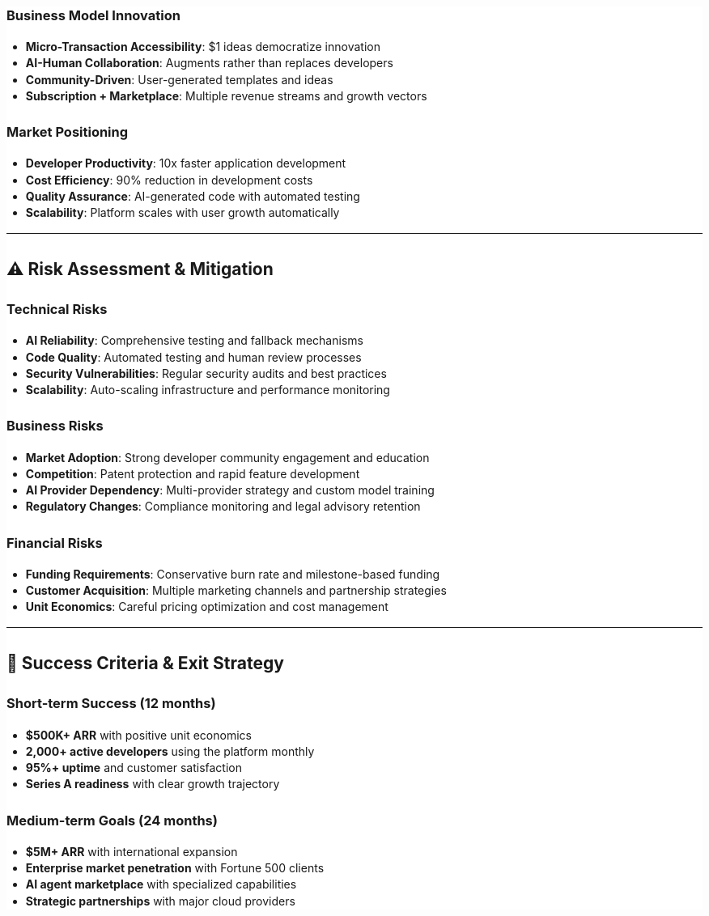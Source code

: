 ### **Business Model Innovation**
- **Micro-Transaction Accessibility**: $1 ideas democratize innovation
- **AI-Human Collaboration**: Augments rather than replaces developers
- **Community-Driven**: User-generated templates and ideas
- **Subscription + Marketplace**: Multiple revenue streams and growth vectors

### **Market Positioning**
- **Developer Productivity**: 10x faster application development
- **Cost Efficiency**: 90% reduction in development costs
- **Quality Assurance**: AI-generated code with automated testing
- **Scalability**: Platform scales with user growth automatically

---

## **⚠️ Risk Assessment & Mitigation**

### **Technical Risks**
- **AI Reliability**: Comprehensive testing and fallback mechanisms
- **Code Quality**: Automated testing and human review processes
- **Security Vulnerabilities**: Regular security audits and best practices
- **Scalability**: Auto-scaling infrastructure and performance monitoring

### **Business Risks**
- **Market Adoption**: Strong developer community engagement and education
- **Competition**: Patent protection and rapid feature development
- **AI Provider Dependency**: Multi-provider strategy and custom model training
- **Regulatory Changes**: Compliance monitoring and legal advisory retention

### **Financial Risks**
- **Funding Requirements**: Conservative burn rate and milestone-based funding
- **Customer Acquisition**: Multiple marketing channels and partnership strategies
- **Unit Economics**: Careful pricing optimization and cost management

---

## **🏁 Success Criteria & Exit Strategy**

### **Short-term Success (12 months)**
- **$500K+ ARR** with positive unit economics
- **2,000+ active developers** using the platform monthly
- **95%+ uptime** and customer satisfaction
- **Series A readiness** with clear growth trajectory

### **Medium-term Goals (24 months)**
- **$5M+ ARR** with international expansion
- **Enterprise market penetration** with Fortune 500 clients
- **AI agent marketplace** with specialized capabilities
- **Strategic partnerships** with major cloud providers
